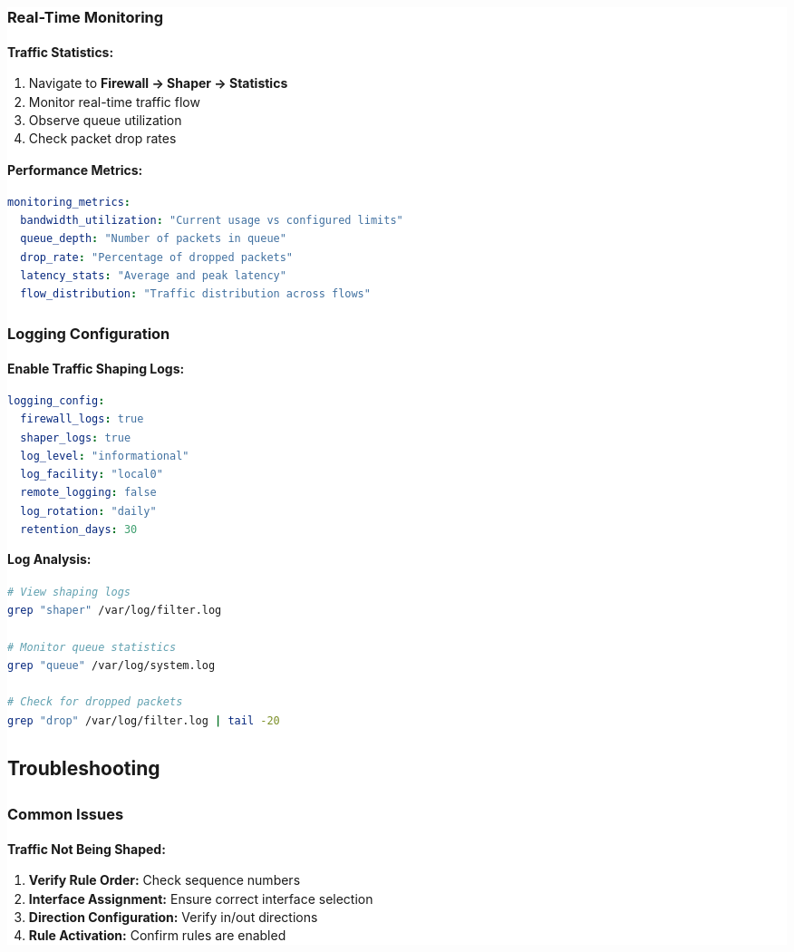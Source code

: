 ### Real-Time Monitoring

**Traffic Statistics:**
1. Navigate to **Firewall → Shaper → Statistics**
2. Monitor real-time traffic flow
3. Observe queue utilization
4. Check packet drop rates

**Performance Metrics:**
```yaml
monitoring_metrics:
  bandwidth_utilization: "Current usage vs configured limits"
  queue_depth: "Number of packets in queue"
  drop_rate: "Percentage of dropped packets"
  latency_stats: "Average and peak latency"
  flow_distribution: "Traffic distribution across flows"
```

### Logging Configuration

**Enable Traffic Shaping Logs:**
```yaml
logging_config:
  firewall_logs: true
  shaper_logs: true
  log_level: "informational"
  log_facility: "local0"
  remote_logging: false
  log_rotation: "daily"
  retention_days: 30
```

**Log Analysis:**
```bash
# View shaping logs
grep "shaper" /var/log/filter.log

# Monitor queue statistics
grep "queue" /var/log/system.log

# Check for dropped packets
grep "drop" /var/log/filter.log | tail -20
```

## Troubleshooting

### Common Issues

**Traffic Not Being Shaped:**
1. **Verify Rule Order:** Check sequence numbers
2. **Interface Assignment:** Ensure correct interface selection
3. **Direction Configuration:** Verify in/out directions
4. **Rule Activation:** Confirm rules are enabled
